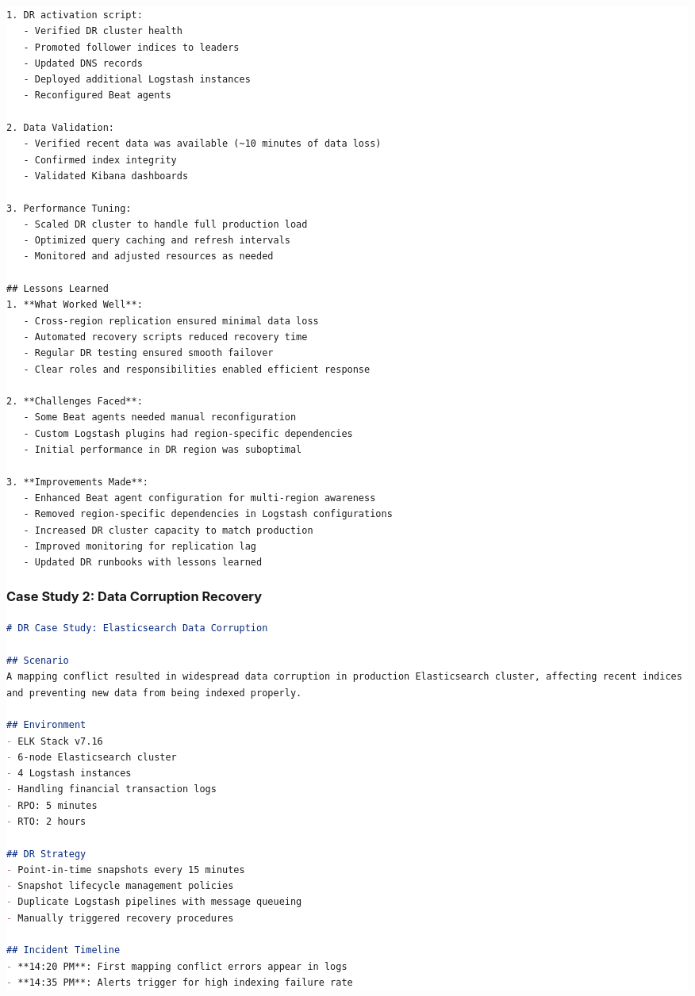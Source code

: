 ```
1. DR activation script:
   - Verified DR cluster health
   - Promoted follower indices to leaders
   - Updated DNS records
   - Deployed additional Logstash instances
   - Reconfigured Beat agents

2. Data Validation:
   - Verified recent data was available (~10 minutes of data loss)
   - Confirmed index integrity
   - Validated Kibana dashboards

3. Performance Tuning:
   - Scaled DR cluster to handle full production load
   - Optimized query caching and refresh intervals
   - Monitored and adjusted resources as needed

## Lessons Learned
1. **What Worked Well**:
   - Cross-region replication ensured minimal data loss
   - Automated recovery scripts reduced recovery time
   - Regular DR testing ensured smooth failover
   - Clear roles and responsibilities enabled efficient response

2. **Challenges Faced**:
   - Some Beat agents needed manual reconfiguration
   - Custom Logstash plugins had region-specific dependencies
   - Initial performance in DR region was suboptimal

3. **Improvements Made**:
   - Enhanced Beat agent configuration for multi-region awareness
   - Removed region-specific dependencies in Logstash configurations
   - Increased DR cluster capacity to match production
   - Improved monitoring for replication lag
   - Updated DR runbooks with lessons learned
```

### Case Study 2: Data Corruption Recovery

```markdown
# DR Case Study: Elasticsearch Data Corruption

## Scenario
A mapping conflict resulted in widespread data corruption in production Elasticsearch cluster, affecting recent indices and preventing new data from being indexed properly.

## Environment
- ELK Stack v7.16
- 6-node Elasticsearch cluster
- 4 Logstash instances
- Handling financial transaction logs
- RPO: 5 minutes
- RTO: 2 hours

## DR Strategy
- Point-in-time snapshots every 15 minutes
- Snapshot lifecycle management policies
- Duplicate Logstash pipelines with message queueing
- Manually triggered recovery procedures

## Incident Timeline
- **14:20 PM**: First mapping conflict errors appear in logs
- **14:35 PM**: Alerts trigger for high indexing failure rate
```